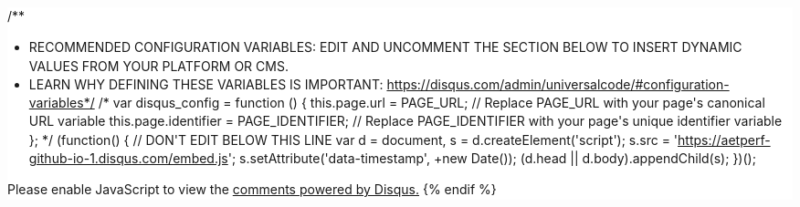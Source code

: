 /**
*  RECOMMENDED CONFIGURATION VARIABLES: EDIT AND UNCOMMENT THE SECTION BELOW TO INSERT DYNAMIC VALUES FROM YOUR PLATFORM OR CMS.
*  LEARN WHY DEFINING THESE VARIABLES IS IMPORTANT: https://disqus.com/admin/universalcode/#configuration-variables*/
/*
var disqus_config = function () {
this.page.url = PAGE_URL;  // Replace PAGE_URL with your page's canonical URL variable
this.page.identifier = PAGE_IDENTIFIER; // Replace PAGE_IDENTIFIER with your page's unique identifier variable
};
*/
(function() { // DON'T EDIT BELOW THIS LINE
var d = document, s = d.createElement('script');
s.src = 'https://aetperf-github-io-1.disqus.com/embed.js';
s.setAttribute('data-timestamp', +new Date());
(d.head || d.body).appendChild(s);
})();
</script>
<noscript>Please enable JavaScript to view the <a href="https://disqus.com/?ref_noscript">comments powered by Disqus.</a></noscript>
{% endif %}